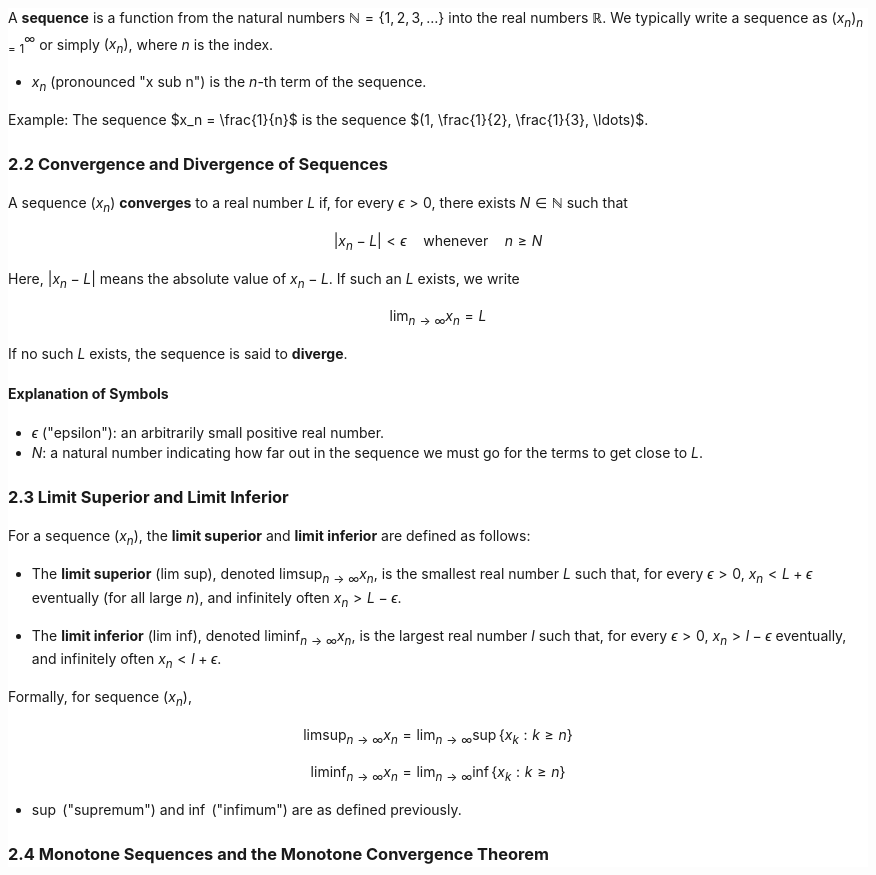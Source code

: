 A **sequence** is a function from the natural numbers $\mathbb{N} = \{1, 2, 3, \ldots\}$ into the real numbers $\mathbb{R}$. We typically write a sequence as $(x_n)_{n=1}^{\infty}$ or simply $(x_n)$, where $n$ is the index.

- $x_n$ (pronounced "x sub n") is the $n$-th term of the sequence.

Example: The sequence $x_n = \frac{1}{n}$ is the sequence $(1, \frac{1}{2}, \frac{1}{3}, \ldots)$.

### 2.2 Convergence and Divergence of Sequences

A sequence $(x_n)$ **converges** to a real number $L$ if, for every $\epsilon > 0$, there exists $N \in \mathbb{N}$ such that

$$
|x_n - L| < \epsilon \quad \text{whenever} \quad n \geq N
$$

Here, $|x_n - L|$ means the absolute value of $x_n - L$. If such an $L$ exists, we write

$$
\lim_{n \to \infty} x_n = L
$$

If no such $L$ exists, the sequence is said to **diverge**.

#### Explanation of Symbols

- $\epsilon$ ("epsilon"): an arbitrarily small positive real number.
- $N$: a natural number indicating how far out in the sequence we must go for the terms to get close to $L$.

### 2.3 Limit Superior and Limit Inferior

For a sequence $(x_n)$, the **limit superior** and **limit inferior** are defined as follows:

- The **limit superior** (lim sup), denoted $\limsup_{n \to \infty} x_n$, is the smallest real number $L$ such that, for every $\epsilon > 0$, $x_n < L + \epsilon$ eventually (for all large $n$), and infinitely often $x_n > L - \epsilon$.

- The **limit inferior** (lim inf), denoted $\liminf_{n \to \infty} x_n$, is the largest real number $l$ such that, for every $\epsilon > 0$, $x_n > l - \epsilon$ eventually, and infinitely often $x_n < l + \epsilon$.

Formally, for sequence $(x_n)$,

$$
\limsup_{n \to \infty} x_n = \lim_{n \to \infty} \sup \{ x_k : k \geq n \}
$$

$$
\liminf_{n \to \infty} x_n = \lim_{n \to \infty} \inf \{ x_k : k \geq n \}
$$

- $\sup$ ("supremum") and $\inf$ ("infimum") are as defined previously.

### 2.4 Monotone Sequences and the Monotone Convergence Theorem
